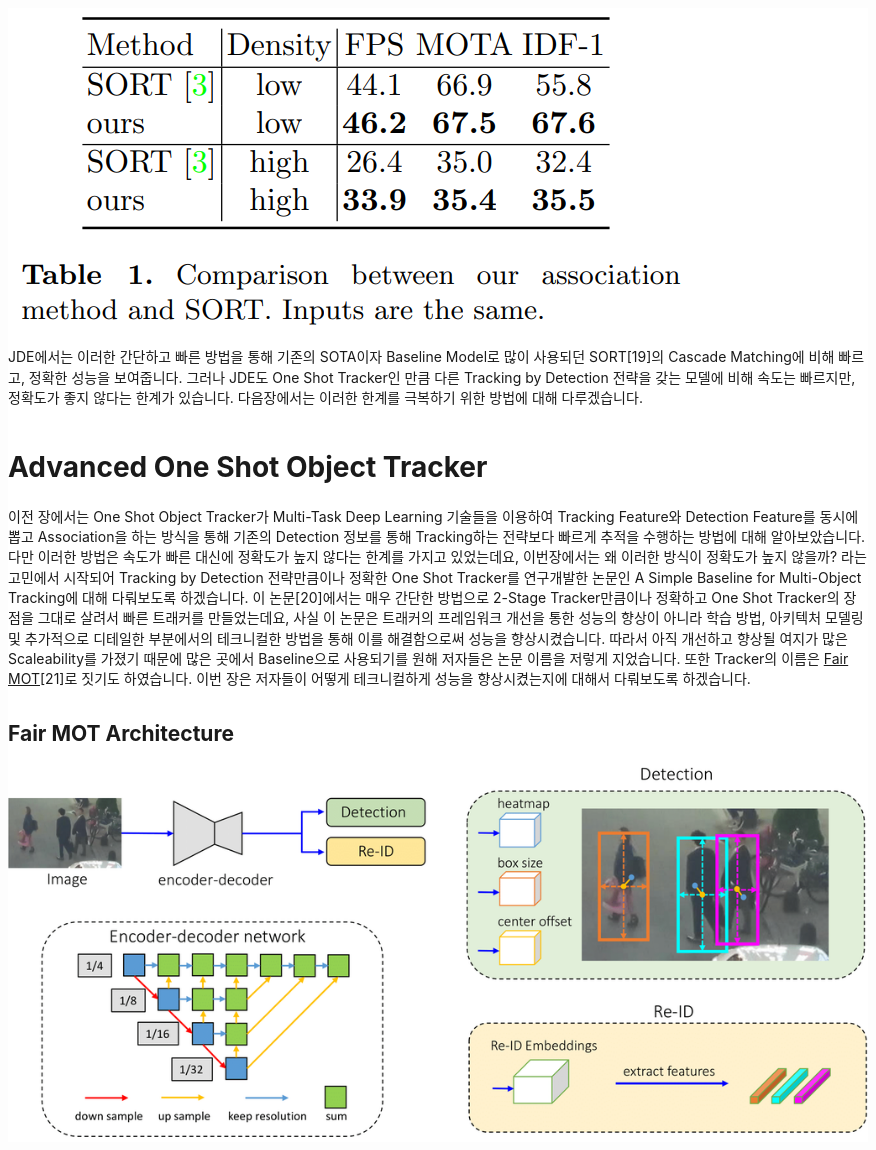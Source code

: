  
<img src="https://github.com/EzoBear/EzoBear.github.io/blob/master/assets/images/post_images/2020-09-01-MultiObjectTracker-Review/Figure10.png?raw=true" alt="Figure 11">
 
JDE에서는 이러한 간단하고 빠른 방법을 통해 기존의 SOTA이자 Baseline Model로 많이 사용되던 SORT[19]의 Cascade Matching에 비해 빠르고, 정확한 성능을 보여줍니다. 그러나 JDE도 One Shot Tracker인 만큼 다른 Tracking by Detection 전략을 갖는 모델에 비해 속도는 빠르지만, 정확도가 좋지 않다는 한계가 있습니다. 다음장에서는 이러한 한계를 극복하기 위한 방법에 대해 다루겠습니다.
 
Advanced One Shot Object Tracker
=============
이전 장에서는 One Shot Object Tracker가 Multi-Task Deep Learning 기술들을 이용하여 Tracking Feature와 Detection Feature를 동시에 뽑고 Association을 하는 방식을 통해 기존의 Detection 정보를 통해 Tracking하는 전략보다 빠르게 추적을 수행하는 방법에 대해 알아보았습니다. 다만 이러한 방법은 속도가 빠른 대신에 정확도가 높지 않다는 한계를 가지고 있었는데요, 이번장에서는 왜 이러한 방식이 정확도가 높지 않을까? 라는 고민에서 시작되어 Tracking by Detection 전략만큼이나 정확한 One Shot Tracker를 연구개발한 논문인 A Simple Baseline for Multi-Object Tracking에 대해 다뤄보도록 하겠습니다. 이 논문[20]에서는 매우 간단한 방법으로 2-Stage Tracker만큼이나 정확하고 One Shot Tracker의 장점을 그대로 살려서 빠른 트래커를 만들었는데요, 사실 이 논문은 트래커의 프레임워크 개선을 통한 성능의 향상이 아니라 학습 방법, 아키텍처 모델링 및 추가적으로 디테일한 부분에서의 테크니컬한 방법을 통해 이를 해결함으로써 성능을 향상시켰습니다. 따라서 아직 개선하고 향상될 여지가 많은 Scaleability를 가졌기 때문에 많은 곳에서 Baseline으로 사용되기를 원해 저자들은 논문 이름을 저렇게 지었습니다. 또한 Tracker의 이름은  <a href = "https://github.com/ifzhang/FairMOT">Fair MOT</a>[21]로 짓기도 하였습니다. 이번 장은 저자들이 어떻게 테크니컬하게 성능을 향상시켰는지에 대해서 다뤄보도록 하겠습니다.
 
## Fair MOT Architecture
<img src="https://github.com/EzoBear/EzoBear.github.io/blob/master/assets/images/post_images/2020-09-01-MultiObjectTracker-Review/Figure11.png?raw=true" alt="Figure 12">
 